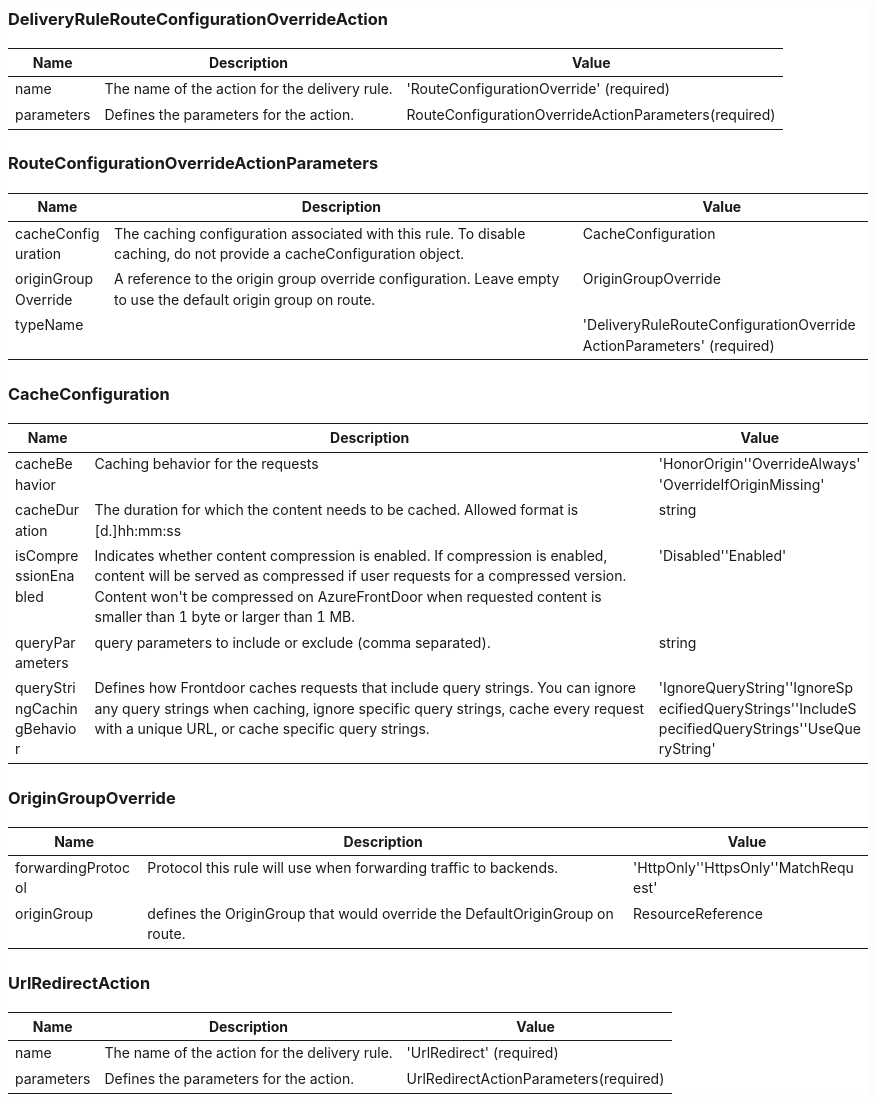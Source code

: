 
### DeliveryRuleRouteConfigurationOverrideAction

| Name | Description | Value |
|-|-|-|
| name | The name of the action for the delivery rule. | 'RouteConfigurationOverride' (required) |
| parameters | Defines the parameters for the action. | RouteConfigurationOverrideActionParameters(required) |


### RouteConfigurationOverrideActionParameters

| Name | Description | Value |
|-|-|-|
| cacheConfiguration | The caching configuration associated with this rule. To disable caching, do not provide a cacheConfiguration object. | CacheConfiguration |
| originGroupOverride | A reference to the origin group override configuration. Leave empty to use the default origin group on route. | OriginGroupOverride |
| typeName |  | 'DeliveryRuleRouteConfigurationOverrideActionParameters' (required) |


### CacheConfiguration

| Name | Description | Value |
|-|-|-|
| cacheBehavior | Caching behavior for the requests | 'HonorOrigin''OverrideAlways''OverrideIfOriginMissing' |
| cacheDuration | The duration for which the content needs to be cached. Allowed format is [d.]hh:mm:ss | string |
| isCompressionEnabled | Indicates whether content compression is enabled. If compression is enabled, content will be served as compressed if user requests for a compressed version. Content won't be compressed on AzureFrontDoor when requested content is smaller than 1 byte or larger than 1 MB. | 'Disabled''Enabled' |
| queryParameters | query parameters to include or exclude (comma separated). | string |
| queryStringCachingBehavior | Defines how Frontdoor caches requests that include query strings. You can ignore any query strings when caching, ignore specific query strings, cache every request with a unique URL, or cache specific query strings. | 'IgnoreQueryString''IgnoreSpecifiedQueryStrings''IncludeSpecifiedQueryStrings''UseQueryString' |


### OriginGroupOverride

| Name | Description | Value |
|-|-|-|
| forwardingProtocol | Protocol this rule will use when forwarding traffic to backends. | 'HttpOnly''HttpsOnly''MatchRequest' |
| originGroup | defines the OriginGroup that would override the DefaultOriginGroup on route. | ResourceReference |


### UrlRedirectAction

| Name | Description | Value |
|-|-|-|
| name | The name of the action for the delivery rule. | 'UrlRedirect' (required) |
| parameters | Defines the parameters for the action. | UrlRedirectActionParameters(required) |
